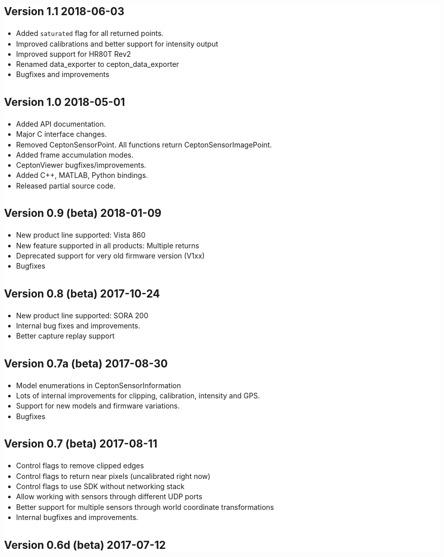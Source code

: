 ## Version 1.1 2018-06-03

- Added `saturated` flag for all returned points.
- Improved calibrations and better support for intensity output
- Improved support for HR80T Rev2
- Renamed data_exporter to cepton_data_exporter
- Bugfixes and improvements

## Version 1.0 2018-05-01

- Added API documentation.
- Major C interface changes.
- Removed CeptonSensorPoint. All functions return CeptonSensorImagePoint.
- Added frame accumulation modes.
- CeptonViewer bugfixes/improvements.
- Added C++, MATLAB, Python bindings.
- Released partial source code.

## Version 0.9 (beta) 2018-01-09

- New product line supported: Vista 860
- New feature supported in all products: Multiple returns
- Deprecated support for very old firmware version (V1xx)
- Bugfixes

## Version 0.8 (beta) 2017-10-24

- New product line supported: SORA 200
- Internal bug fixes and improvements.
- Better capture replay support

## Version 0.7a (beta) 2017-08-30

- Model enumerations in CeptonSensorInformation
- Lots of internal improvements for clipping, calibration, intensity and GPS.
- Support for new models and firmware variations.
- Bugfixes

## Version 0.7 (beta) 2017-08-11

- Control flags to remove clipped edges
- Control flags to return near pixels (uncalibrated right now)
- Control flags to use SDK without networking stack
- Allow working with sensors through different UDP ports
- Better support for multiple sensors through world coordinate transformations
- Internal bugfixes and improvements.

## Version 0.6d (beta) 2017-07-12
